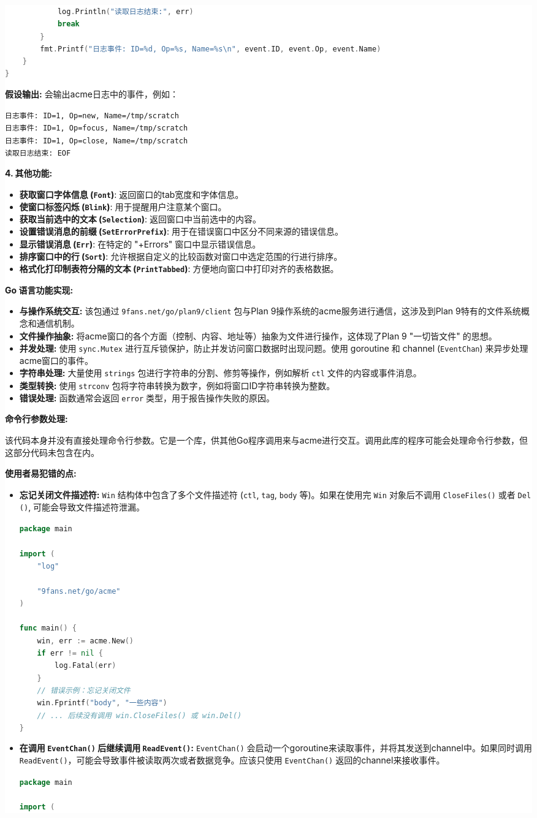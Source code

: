    ```go
               log.Println("读取日志结束:", err)
               break
           }
           fmt.Printf("日志事件: ID=%d, Op=%s, Name=%s\n", event.ID, event.Op, event.Name)
       }
   }
   ```
   **假设输出:**  会输出acme日志中的事件，例如：
   ```
   日志事件: ID=1, Op=new, Name=/tmp/scratch
   日志事件: ID=1, Op=focus, Name=/tmp/scratch
   日志事件: ID=1, Op=close, Name=/tmp/scratch
   读取日志结束: EOF
   ```

**4. 其他功能:**

* **获取窗口字体信息 (`Font`)**:  返回窗口的tab宽度和字体信息。
* **使窗口标签闪烁 (`Blink`)**:  用于提醒用户注意某个窗口。
* **获取当前选中的文本 (`Selection`)**:  返回窗口中当前选中的内容。
* **设置错误消息的前缀 (`SetErrorPrefix`)**:  用于在错误窗口中区分不同来源的错误信息。
* **显示错误消息 (`Err`)**:  在特定的 "+Errors" 窗口中显示错误信息。
* **排序窗口中的行 (`Sort`)**:  允许根据自定义的比较函数对窗口中选定范围的行进行排序。
* **格式化打印制表符分隔的文本 (`PrintTabbed`)**:  方便地向窗口中打印对齐的表格数据。

**Go 语言功能实现:**

* **与操作系统交互:** 该包通过 `9fans.net/go/plan9/client` 包与Plan 9操作系统的acme服务进行通信，这涉及到Plan 9特有的文件系统概念和通信机制。
* **文件操作抽象:**  将acme窗口的各个方面（控制、内容、地址等）抽象为文件进行操作，这体现了Plan 9 "一切皆文件" 的思想。
* **并发处理:**  使用 `sync.Mutex` 进行互斥锁保护，防止并发访问窗口数据时出现问题。使用 goroutine 和 channel (`EventChan`) 来异步处理acme窗口的事件。
* **字符串处理:**  大量使用 `strings` 包进行字符串的分割、修剪等操作，例如解析 `ctl` 文件的内容或事件消息。
* **类型转换:**  使用 `strconv` 包将字符串转换为数字，例如将窗口ID字符串转换为整数。
* **错误处理:**  函数通常会返回 `error` 类型，用于报告操作失败的原因。

**命令行参数处理:**

该代码本身并没有直接处理命令行参数。它是一个库，供其他Go程序调用来与acme进行交互。调用此库的程序可能会处理命令行参数，但这部分代码未包含在内。

**使用者易犯错的点:**

* **忘记关闭文件描述符:**  `Win` 结构体中包含了多个文件描述符 (`ctl`, `tag`, `body` 等)。如果在使用完 `Win` 对象后不调用 `CloseFiles()` 或者 `Del()`, 可能会导致文件描述符泄漏。
   ```go
   package main

   import (
       "log"

       "9fans.net/go/acme"
   )

   func main() {
       win, err := acme.New()
       if err != nil {
           log.Fatal(err)
       }
       // 错误示例：忘记关闭文件
       win.Fprintf("body", "一些内容")
       // ... 后续没有调用 win.CloseFiles() 或 win.Del()
   }
   ```
* **在调用 `EventChan()` 后继续调用 `ReadEvent()`:**  `EventChan()` 会启动一个goroutine来读取事件，并将其发送到channel中。如果同时调用 `ReadEvent()`，可能会导致事件被读取两次或者数据竞争。应该只使用 `EventChan()` 返回的channel来接收事件。
   ```go
   package main

   import (
   ```